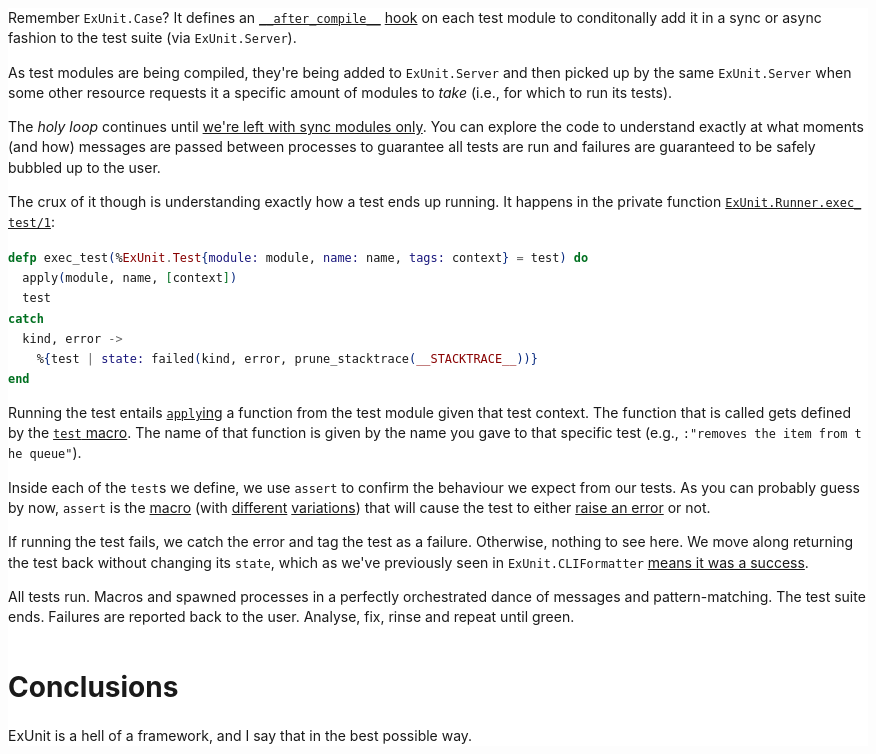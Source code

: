 Remember `ExUnit.Case`? It defines an [`__after_compile__`](https://github.com/elixir-lang/elixir/blob/v1.8.1/lib/ex_unit/lib/ex_unit/case.ex#L427-L433) [hook](https://hexdocs.pm/elixir/Module.html#module-after_compile) on each test module to conditonally add it in a sync or async fashion to the test suite (via `ExUnit.Server`).

As test modules are being compiled, they're being added to `ExUnit.Server` and then picked up by the same `ExUnit.Server` when some other resource requests it a specific amount of modules to _take_ (i.e., for which to run its tests).

The _holy loop_ continues until [we're left with sync modules only](https://github.com/elixir-lang/elixir/blob/v1.8.1/lib/ex_unit/lib/ex_unit/runner.ex#L73-L75). You can explore the code to understand exactly at what moments (and how) messages are passed between processes to guarantee all tests are run and failures are guaranteed to be safely bubbled up to the user.

The crux of it though is understanding exactly how a test ends up running. It happens in the private function [`ExUnit.Runner.exec_test/1`](https://github.com/elixir-lang/elixir/blob/v1.8.1/lib/ex_unit/lib/ex_unit/runner.ex#L354-L360):

```elixir
defp exec_test(%ExUnit.Test{module: module, name: name, tags: context} = test) do
  apply(module, name, [context])
  test
catch
  kind, error ->
    %{test | state: failed(kind, error, prune_stacktrace(__STACKTRACE__))}
end
```

Running the test entails [`apply`ing](https://hexdocs.pm/elixir/Kernel.html#apply/3) a function from the test module given that test context. The function that is called gets defined by the [`test` macro](https://github.com/elixir-lang/elixir/blob/v1.8.1/lib/ex_unit/lib/ex_unit/case.ex#L291). The name of that function is given by the name you gave to that specific test (e.g., `:"removes the item from the queue"`).

Inside each of the `test`s we define, we use `assert` to confirm the behaviour we expect from our tests. As you can probably guess by now, `assert` is the [macro](https://github.com/elixir-lang/elixir/blob/v1.8.1/lib/ex_unit/lib/ex_unit/assertions.ex#L104) (with [different](https://github.com/elixir-lang/elixir/blob/v1.8.1/lib/ex_unit/lib/ex_unit/assertions.ex#L154) [variations](https://github.com/elixir-lang/elixir/blob/v1.8.1/lib/ex_unit/lib/ex_unit/assertions.ex#L169)) that will cause the test to either [raise an error](https://github.com/elixir-lang/elixir/blob/v1.8.1/lib/ex_unit/lib/ex_unit/assertions.ex#L179) or not.

If running the test fails, we catch the error and tag the test as a failure. Otherwise, nothing to see here. We move along returning the test back without changing its `state`, which as we've previously seen in `ExUnit.CLIFormatter` [means it was a success](https://github.com/elixir-lang/elixir/blob/v1.8.1/lib/ex_unit/lib/ex_unit/cli_formatter.ex#L44-L56).

All tests run. Macros and spawned processes in a perfectly orchestrated dance of messages and pattern-matching. The test suite ends. Failures are reported back to the user. Analyse, fix, rinse and repeat until green.

# Conclusions

ExUnit is a hell of a framework, and I say that in the best possible way.

